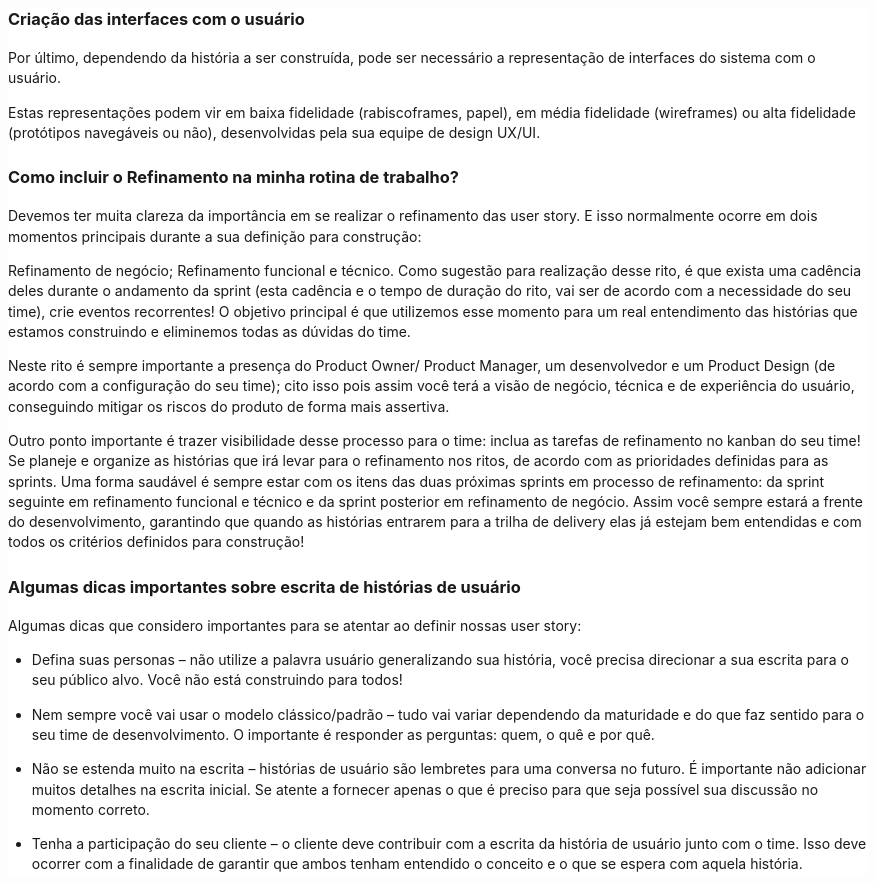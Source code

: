 ### Criação das interfaces com o usuário

Por último, dependendo da história a ser construída, pode ser necessário a representação de interfaces do sistema com o usuário. 

Estas representações podem vir em baixa fidelidade (rabiscoframes, papel), em média fidelidade (wireframes) ou alta fidelidade (protótipos navegáveis ou não), desenvolvidas pela sua equipe de design UX/UI.

### Como incluir o Refinamento na minha rotina de  trabalho?

Devemos ter muita clareza da importância em se realizar o refinamento das user story. E isso normalmente ocorre em dois momentos principais durante a sua definição para construção:

Refinamento de negócio;
Refinamento funcional e técnico.
Como sugestão para realização desse rito, é que exista uma cadência deles durante o andamento da sprint (esta cadência e o tempo de duração do rito, vai ser de acordo com a necessidade do seu time), crie eventos recorrentes! O objetivo principal é que utilizemos esse momento para um real entendimento das histórias que estamos construindo e eliminemos todas as dúvidas do time.

Neste rito é sempre importante a presença do Product Owner/ Product Manager, um desenvolvedor e um Product Design (de acordo com a configuração do seu time); cito isso pois assim você terá a visão de negócio, técnica e de experiência do usuário, conseguindo mitigar os riscos do produto de forma mais assertiva.

Outro ponto importante é trazer visibilidade desse processo para o time: inclua as tarefas de refinamento no kanban do seu time! Se planeje e organize as histórias que irá levar para o refinamento nos ritos, de acordo com as prioridades definidas para as sprints. Uma forma saudável é sempre estar com os itens das duas próximas sprints em processo de refinamento: da sprint seguinte em refinamento funcional e técnico e da sprint posterior em refinamento de negócio. Assim você sempre estará a frente do desenvolvimento, garantindo que quando as histórias entrarem para a trilha de delivery elas já estejam bem entendidas e com todos os critérios definidos para construção!

### Algumas dicas importantes sobre escrita de histórias de usuário

Algumas dicas que considero importantes para se atentar ao definir nossas user story:

- Defina suas personas – não utilize a palavra usuário generalizando sua história, você precisa direcionar a sua escrita para o seu público alvo. Você não está construindo para todos!

- Nem sempre você vai usar o modelo clássico/padrão – tudo vai variar dependendo da maturidade e do que faz sentido para o seu time de desenvolvimento. O importante é responder as perguntas: quem, o quê e por quê.

- Não se estenda muito na escrita – histórias de usuário são lembretes para uma conversa no futuro. É importante não adicionar muitos detalhes na escrita inicial. Se atente a fornecer apenas o que é preciso para que seja possível sua discussão no momento correto.

- Tenha a participação do seu cliente – o cliente deve contribuir com a escrita da história de usuário junto com o time. Isso deve ocorrer com a finalidade de garantir que ambos tenham entendido o conceito e o que se espera com aquela história.
